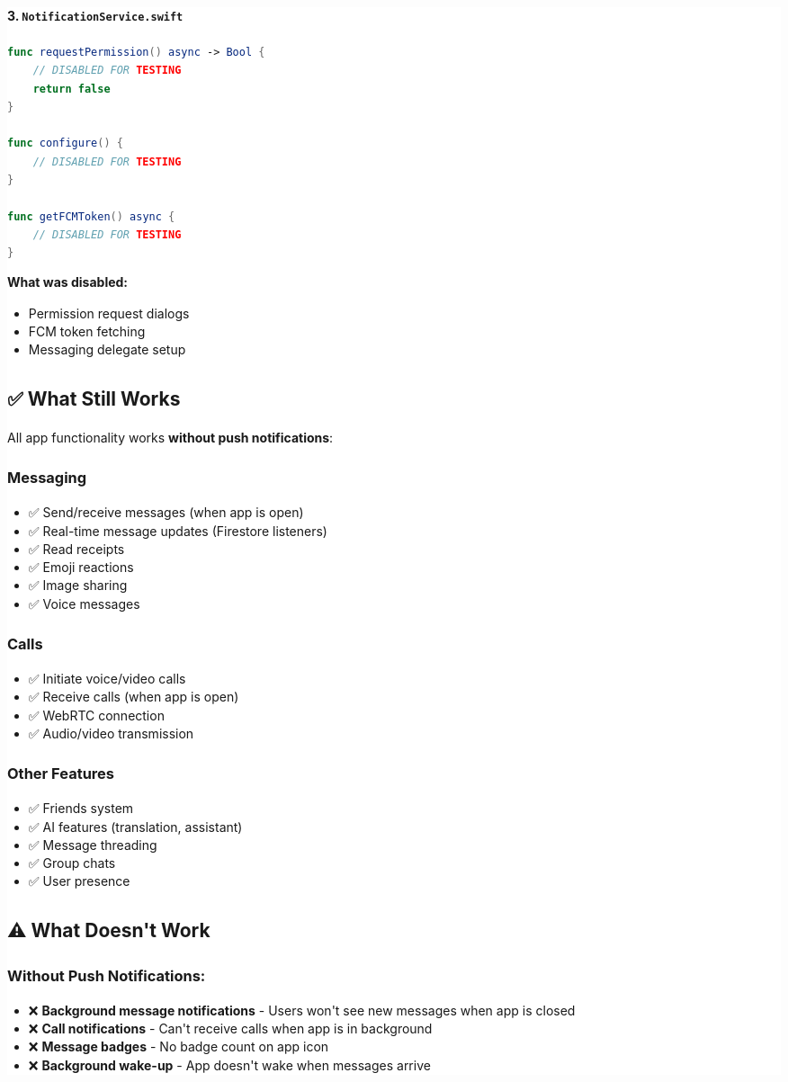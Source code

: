 #### 3. `NotificationService.swift`
```swift
func requestPermission() async -> Bool {
    // DISABLED FOR TESTING
    return false
}

func configure() {
    // DISABLED FOR TESTING
}

func getFCMToken() async {
    // DISABLED FOR TESTING
}
```

**What was disabled:**
- Permission request dialogs
- FCM token fetching
- Messaging delegate setup

## ✅ What Still Works

All app functionality works **without push notifications**:

### Messaging
- ✅ Send/receive messages (when app is open)
- ✅ Real-time message updates (Firestore listeners)
- ✅ Read receipts
- ✅ Emoji reactions
- ✅ Image sharing
- ✅ Voice messages

### Calls
- ✅ Initiate voice/video calls
- ✅ Receive calls (when app is open)
- ✅ WebRTC connection
- ✅ Audio/video transmission

### Other Features
- ✅ Friends system
- ✅ AI features (translation, assistant)
- ✅ Message threading
- ✅ Group chats
- ✅ User presence

## ⚠️ What Doesn't Work

### Without Push Notifications:
- ❌ **Background message notifications** - Users won't see new messages when app is closed
- ❌ **Call notifications** - Can't receive calls when app is in background
- ❌ **Message badges** - No badge count on app icon
- ❌ **Background wake-up** - App doesn't wake when messages arrive
